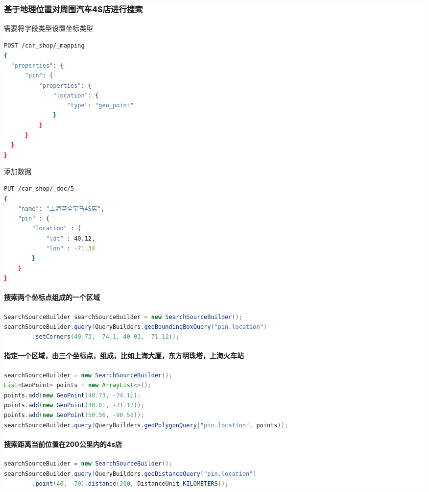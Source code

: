 ### 基于地理位置对周围汽车4S店进行搜索

需要将字段类型设置坐标类型



```bash
POST /car_shop/_mapping
{
  "properties": {
      "pin": {
          "properties": {
              "location": {
                  "type": "geo_point"
              }
          }
      }
  }
}
```

添加数据



```bash
PUT /car_shop/_doc/5
{
    "name": "上海至全宝马4S店",
    "pin" : {
        "location" : {
            "lat" : 40.12,
            "lon" : -71.34
        }
    }
}
```

#### 搜索两个坐标点组成的一个区域

```java
SearchSourceBuilder searchSourceBuilder = new SearchSourceBuilder();
searchSourceBuilder.query(QueryBuilders.geoBoundingBoxQuery("pin.location")
        .setCorners(40.73, -74.1, 40.01, -71.12));
```

#### 指定一个区域，由三个坐标点，组成，比如上海大厦，东方明珠塔，上海火车站

```java
searchSourceBuilder = new SearchSourceBuilder();
List<GeoPoint> points = new ArrayList<>();
points.add(new GeoPoint(40.73, -74.1));
points.add(new GeoPoint(40.01, -71.12));
points.add(new GeoPoint(50.56, -90.58));
searchSourceBuilder.query(QueryBuilders.geoPolygonQuery("pin.location", points));
```

#### 搜索距离当前位置在200公里内的4s店

```java
searchSourceBuilder = new SearchSourceBuilder();
searchSourceBuilder.query(QueryBuilders.geoDistanceQuery("pin.location")
        .point(40, -70).distance(200, DistanceUnit.KILOMETERS));    
```

